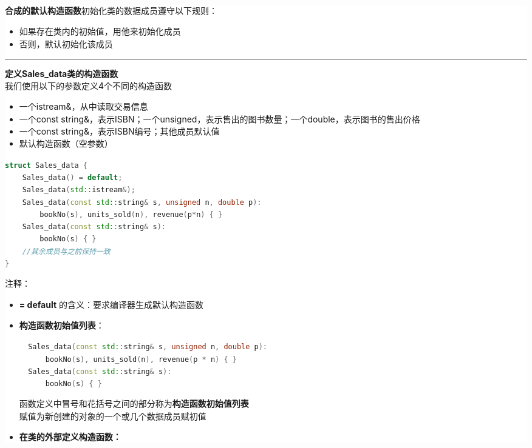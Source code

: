 **合成的默认构造函数**初始化类的数据成员遵守以下规则：  
* 如果存在类内的初始值，用他来初始化成员
* 否则，默认初始化该成员
***
**定义Sales_data类的构造函数**  
我们使用以下的参数定义4个不同的构造函数
* 一个istream&，从中读取交易信息
* 一个const string&，表示ISBN；一个unsigned，表示售出的图书数量；一个double，表示图书的售出价格
* 一个const string&，表示ISBN编号；其他成员默认值
* 默认构造函数（空参数）
```c++
struct Sales_data {
    Sales_data() = default;
    Sales_data(std::istream&);
    Sales_data(const std::string& s, unsigned n, double p):
        bookNo(s), units_sold(n), revenue(p*n) { }
    Sales_data(const std::string& s):
        bookNo(s) { }
    //其余成员与之前保持一致
}
```
注释：
* **= default** 的含义：要求编译器生成默认构造函数
* **构造函数初始值列表**：
  ```c++
    Sales_data(const std::string& s, unsigned n, double p):
        bookNo(s), units_sold(n), revenue(p * n) { }
    Sales_data(const std::string& s):
        bookNo(s) { }
  ```
  函数定义中冒号和花括号之间的部分称为**构造函数初始值列表**  
  赋值为新创建的对象的一个或几个数据成员赋初值

* **在类的外部定义构造函数：**
  ```c++
  
